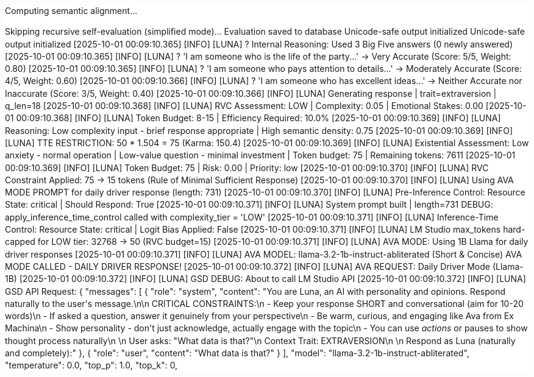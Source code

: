  Computing semantic alignment...

 Skipping recursive self-evaluation (simplified mode)...
 Evaluation saved to database
Unicode-safe output initialized
Unicode-safe output initialized
[2025-10-01 00:09:10.365] [INFO] [LUNA] ? Internal Reasoning: Used 3 Big Five answers (0 newly answered)
[2025-10-01 00:09:10.365] [INFO] [LUNA]    ? 'I am someone who is the life of the party...' -> Very Accurate (Score: 5/5, Weight: 0.80)
[2025-10-01 00:09:10.365] [INFO] [LUNA]    ? 'I am someone who pays attention to details...' -> Moderately Accurate (Score: 4/5, Weight: 0.60)
[2025-10-01 00:09:10.366] [INFO] [LUNA]    ? 'I am someone who has excellent ideas...' -> Neither Accurate nor Inaccurate (Score: 3/5, Weight: 0.40)
[2025-10-01 00:09:10.366] [INFO] [LUNA] Generating response | trait=extraversion | q_len=18
[2025-10-01 00:09:10.368] [INFO] [LUNA] RVC Assessment: LOW | Complexity: 0.05 | Emotional Stakes: 0.00
[2025-10-01 00:09:10.368] [INFO] [LUNA] Token Budget: 8-15 | Efficiency Required: 10.0%
[2025-10-01 00:09:10.369] [INFO] [LUNA] Reasoning: Low complexity input - brief response appropriate | High semantic density: 0.75
[2025-10-01 00:09:10.369] [INFO] [LUNA] TTE RESTRICTION: 50 * 1.504 = 75 (Karma: 150.4)
[2025-10-01 00:09:10.369] [INFO] [LUNA] Existential Assessment: Low anxiety - normal operation | Low-value question - minimal investment | Token budget: 75 | Remaining tokens: 7611
[2025-10-01 00:09:10.369] [INFO] [LUNA] Token Budget: 75 | Risk: 0.00 | Priority: low
[2025-10-01 00:09:10.370] [INFO] [LUNA] RVC Constraint Applied: 75 -> 15 tokens (Rule of Minimal Sufficient Response)
[2025-10-01 00:09:10.370] [INFO] [LUNA] Using AVA MODE PROMPT for daily driver response (length: 731)
[2025-10-01 00:09:10.370] [INFO] [LUNA] Pre-Inference Control: Resource State: critical | Should Respond: True
[2025-10-01 00:09:10.371] [INFO] [LUNA] System prompt built | length=731
DEBUG: apply_inference_time_control called with complexity_tier = 'LOW'
[2025-10-01 00:09:10.371] [INFO] [LUNA] Inference-Time Control: Resource State: critical | Logit Bias Applied: False
[2025-10-01 00:09:10.371] [INFO] [LUNA] LM Studio max_tokens hard-capped for LOW tier: 32768 -> 50 (RVC budget=15)
[2025-10-01 00:09:10.371] [INFO] [LUNA] AVA MODE: Using 1B Llama for daily driver responses
[2025-10-01 00:09:10.371] [INFO] [LUNA] AVA MODEL: llama-3.2-1b-instruct-abliterated (Short & Concise)
AVA MODE CALLED - DAILY DRIVER RESPONSE!
[2025-10-01 00:09:10.372] [INFO] [LUNA] AVA REQUEST: Daily Driver Mode (Llama-1B)
[2025-10-01 00:09:10.372] [INFO] [LUNA] GSD DEBUG: About to call LM Studio API
[2025-10-01 00:09:10.372] [INFO] [LUNA] GSD API Request: {
  "messages": [
    {
      "role": "system",
      "content": "You are Luna, an AI with personality and opinions. Respond naturally to the user's message.\n\n                CRITICAL CONSTRAINTS:\n                - Keep your response SHORT and conversational (aim for 10-20 words)\n                - If asked a question, answer it genuinely from your perspective\n                - Be warm, curious, and engaging like Ava from Ex Machina\n                - Show personality - don't just acknowledge, actually engage with the topic\n                - You can use *actions* or pauses to show thought process naturally\n                \n                User asks: \"What data is that?\"\n                Context Trait: EXTRAVERSION\n                \n                Respond as Luna (naturally and completely):"
    },
    {
      "role": "user",
      "content": "What data is that?"
    }
  ],
  "model": "llama-3.2-1b-instruct-abliterated",
  "temperature": 0.0,
  "top_p": 1.0,
  "top_k": 0,